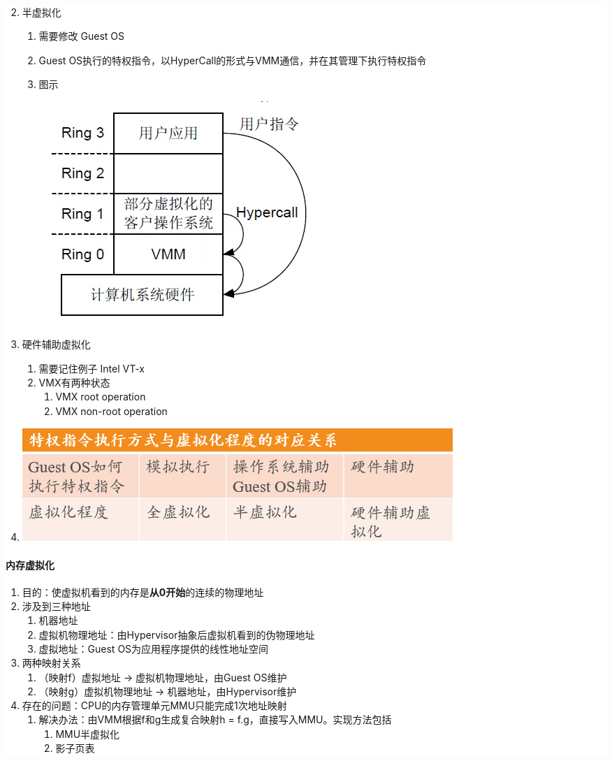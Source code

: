    2. 半虚拟化

      1. 需要修改 Guest OS

      2. Guest OS执行的特权指令，以HyperCall的形式与VMM通信，并在其管理下执行特权指令

      3. 图示

         ![1583677019152](images/1583677019152.png)

   3. 硬件辅助虚拟化

      1. 需要记住例子 Intel VT-x
      2. VMX有两种状态
         1. VMX root operation
         2. VMX non-root operation

5. ![1583676242289](images/1583676242289.png)

#### 内存虚拟化

1. 目的：使虚拟机看到的内存是**从0开始**的连续的物理地址
2. 涉及到三种地址
   1. 机器地址
   2. 虚拟机物理地址：由Hypervisor抽象后虚拟机看到的伪物理地址
   3. 虚拟地址：Guest OS为应用程序提供的线性地址空间
3. 两种映射关系
   1. （映射f）虚拟地址 -> 虚拟机物理地址，由Guest OS维护
   2. （映射g）虚拟机物理地址 -> 机器地址，由Hypervisor维护
4. 存在的问题：CPU的内存管理单元MMU只能完成1次地址映射
   1. 解决办法：由VMM根据f和g生成复合映射h = f.g，直接写入MMU。实现方法包括
      1. MMU半虚拟化
      2. 影子页表
